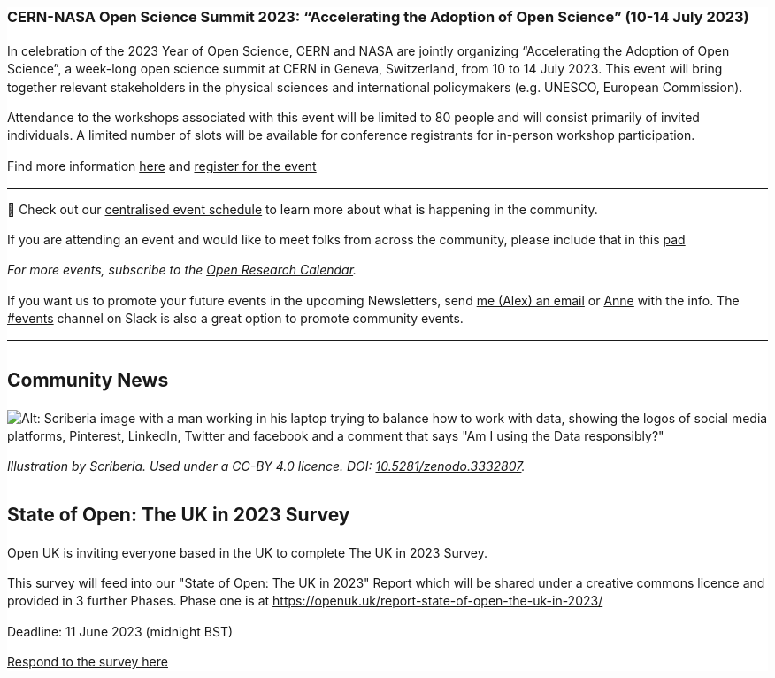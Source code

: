 ### CERN-NASA Open Science Summit 2023: “Accelerating the Adoption of Open Science” (10-14 July 2023)

In celebration of the 2023 Year of Open Science, CERN and NASA are jointly organizing “Accelerating the Adoption of Open Science”, a week-long open science summit at CERN in Geneva, Switzerland, from 10 to 14 July 2023. This event will bring together relevant stakeholders in the physical sciences and international policymakers (e.g. UNESCO, European Commission).

Attendance to the workshops associated with this event will be limited to 80 people and will consist primarily of invited individuals. A limited number of slots will be available for conference registrants for in-person workshop participation.

Find more information [here](https://home.cern/news/announcement/knowledge-sharing/cernnasa-summit-accelerating-adoption-open-science) and [register for the event](https://indico.cern.ch/event/1254282/)

---
📅 Check out our [centralised event schedule](https://docs.google.com/spreadsheets/d/1C-VZvmFL4PnSBsv_G9ZD3dwjIYLno3NyL7oHvbplnWs/edit#gid=577525947) to learn more about what is happening in the community.

If you are attending an event and would like to meet folks from across the community, please include that in this [pad](https://pad.sfconservancy.org/p/ttw-event-calendar-2023)

*For more events, subscribe to the [Open Research Calendar](https://openresearchcalendar.org/).*

If you want us to promote your future events in the upcoming Newsletters, send [me (Alex) an email](mailto:aaraujo.alvarez@turing.ac.uk) or [Anne](mailto:asteele@turing.ac.uk) with the info. The [#events](https://theturingway.slack.com/archives/C017WM4QD24) channel on Slack is also a great option to promote community events.

---

## Community News

![Alt: Scriberia image with a man working in his laptop trying to balance how to work with data, showing the logos of social media platforms, Pinterest, LinkedIn, Twitter and facebook  and a comment that says "Am I using the Data responsibly?"](https://hackmd.io/_uploads/Sk3dQ4w8n.jpg)

_Illustration by Scriberia.
Used under a CC-BY 4.0 licence. DOI: [10.5281/zenodo.3332807](https://zenodo.org/record/5706310#.YoS-RmDMK58)._


## State of Open: The UK in 2023 Survey

[Open UK](https://openuk.uk/) is inviting everyone based in the UK to complete The UK in 2023 Survey.

This survey will feed into our "State of Open: The UK in 2023" Report which will be shared under a creative commons licence and provided in 3 further Phases.  Phase one is at https://openuk.uk/report-state-of-open-the-uk-in-2023/

Deadline: 11 June 2023 (midnight BST)

[Respond to the survey here](https://docs.google.com/forms/d/e/1FAIpQLScYyXWu4-aBDDZ5u32EwIDXBJRrCKeG7g1YNZKFe9AvwPagCw/viewform)
